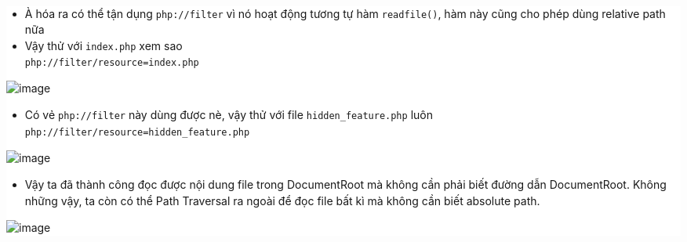 - À hóa ra có thể tận dụng `php://filter` vì nó hoạt động tương tự hàm `readfile()`, hàm này cũng cho phép dùng relative path nữa
- Vậy thử với `index.php` xem sao  
	`php://filter/resource=index.php`

![image](https://user-images.githubusercontent.com/42104948/206138770-d9c4fa8b-8a05-4aa1-9810-c5b56e955e4e.png)

- Có vẻ `php://filter` này dùng được nè, vậy thử với file `hidden_feature.php` luôn  
	`php://filter/resource=hidden_feature.php`

![image](https://user-images.githubusercontent.com/42104948/205846637-bb9d213e-33ae-48ec-8269-5eff51fb87af.png)

- Vậy ta đã thành công đọc được nội dung file trong DocumentRoot mà không cần phải biết đường dẫn DocumentRoot. Không những vậy, ta còn có thể Path Traversal ra ngoài để đọc file bất kì mà không cần biết absolute path.

![image](https://user-images.githubusercontent.com/42104948/205846893-37787c7a-47d6-4d55-9735-e4d6ccc7ebb0.png)

